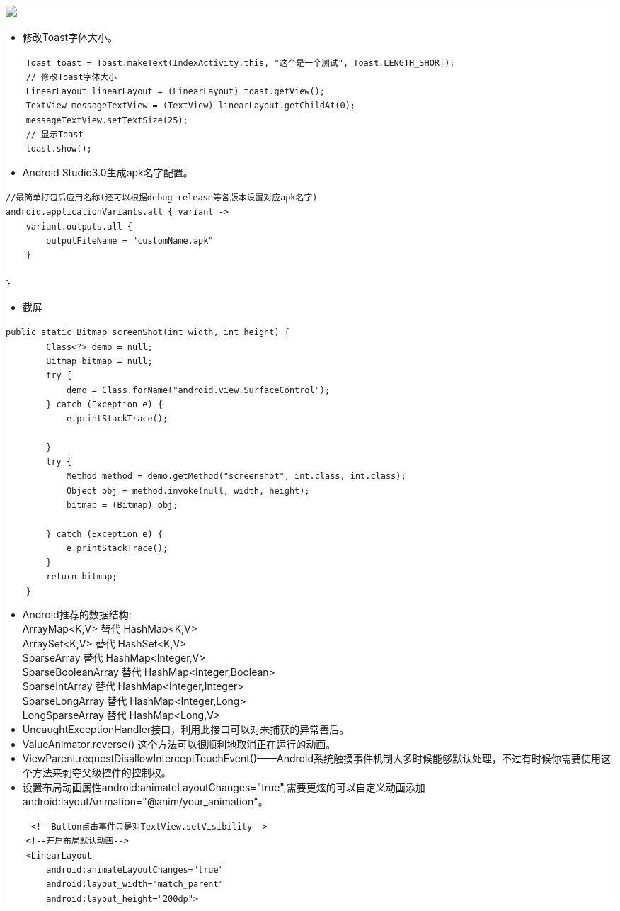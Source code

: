 ![](https://github.com/RealMoMo/Android-Tips/blob/master/img/context.png)
* 修改Toast字体大小。
```
	Toast toast = Toast.makeText(IndexActivity.this, "这个是一个测试", Toast.LENGTH_SHORT);
	// 修改Toast字体大小
	LinearLayout linearLayout = (LinearLayout) toast.getView();
	TextView messageTextView = (TextView) linearLayout.getChildAt(0);
	messageTextView.setTextSize(25);
	// 显示Toast
	toast.show();
```
* Android Studio3.0生成apk名字配置。
```
//最简单打包后应用名称(还可以根据debug release等各版本设置对应apk名字)
android.applicationVariants.all { variant ->
    variant.outputs.all {
        outputFileName = "customName.apk"
    }

}
```
* 截屏
```
public static Bitmap screenShot(int width, int height) {
		Class<?> demo = null;
		Bitmap bitmap = null;
		try {
			demo = Class.forName("android.view.SurfaceControl");
		} catch (Exception e) {
			e.printStackTrace();

		}
		try {
			Method method = demo.getMethod("screenshot", int.class, int.class);
			Object obj = method.invoke(null, width, height);
			bitmap = (Bitmap) obj;

		} catch (Exception e) {
			e.printStackTrace();
		}
		return bitmap;
	}
```
* Android推荐的数据结构:</br>
ArrayMap<K,V> 替代 HashMap<K,V> </br>
ArraySet<K,V> 替代 HashSet<K,V> </br>
SparseArray<V> 替代 HashMap<Integer,V> </br>
SparseBooleanArray 替代 HashMap<Integer,Boolean> </br>
SparseIntArray 替代 HashMap<Integer,Integer> </br>
SparseLongArray 替代 HashMap<Integer,Long> </br>
LongSparseArray<V> 替代 HashMap<Long,V> </br>
* UncaughtExceptionHandler接口，利用此接口可以对未捕获的异常善后。
* ValueAnimator.reverse() 这个方法可以很顺利地取消正在运行的动画。
* ViewParent.requestDisallowInterceptTouchEvent()——Android系统触摸事件机制大多时候能够默认处理，不过有时候你需要使用这个方法来剥夺父级控件的控制权。
* 设置布局动画属性android:animateLayoutChanges="true",需要更炫的可以自定义动画添加android:layoutAnimation="@anim/your_animation"。
```
     <!--Button点击事件只是对TextView.setVisibility-->
    <!--开启布局默认动画-->
    <LinearLayout
        android:animateLayoutChanges="true"    
        android:layout_width="match_parent"
        android:layout_height="200dp">
```
